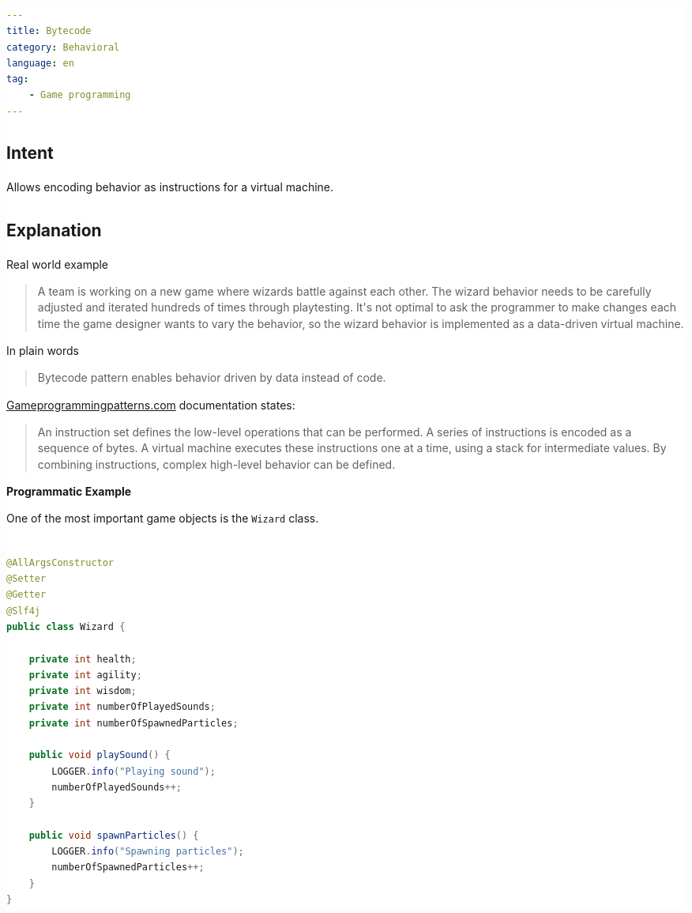 ```yaml
---
title: Bytecode
category: Behavioral
language: en
tag:
    - Game programming
---
```


## Intent

Allows encoding behavior as instructions for a virtual machine.

## Explanation

Real world example

> A team is working on a new game where wizards battle against each other. The wizard behavior needs to be carefully adjusted and iterated hundreds of times through playtesting. It's not optimal to ask the programmer to make changes each time the game designer wants to vary the behavior, so the wizard behavior is implemented as a data-driven virtual machine.

In plain words

> Bytecode pattern enables behavior driven by data instead of code.

[Gameprogrammingpatterns.com](https://gameprogrammingpatterns.com/bytecode.html) documentation states:

> An instruction set defines the low-level operations that can be performed. A series of instructions is encoded as a sequence of bytes. A virtual machine executes these instructions one at a time, using a stack for intermediate values. By combining instructions, complex high-level behavior can be defined.

**Programmatic Example**

One of the most important game objects is the `Wizard` class.

```java

@AllArgsConstructor
@Setter
@Getter
@Slf4j
public class Wizard {

    private int health;
    private int agility;
    private int wisdom;
    private int numberOfPlayedSounds;
    private int numberOfSpawnedParticles;

    public void playSound() {
        LOGGER.info("Playing sound");
        numberOfPlayedSounds++;
    }

    public void spawnParticles() {
        LOGGER.info("Spawning particles");
        numberOfSpawnedParticles++;
    }
}
```
